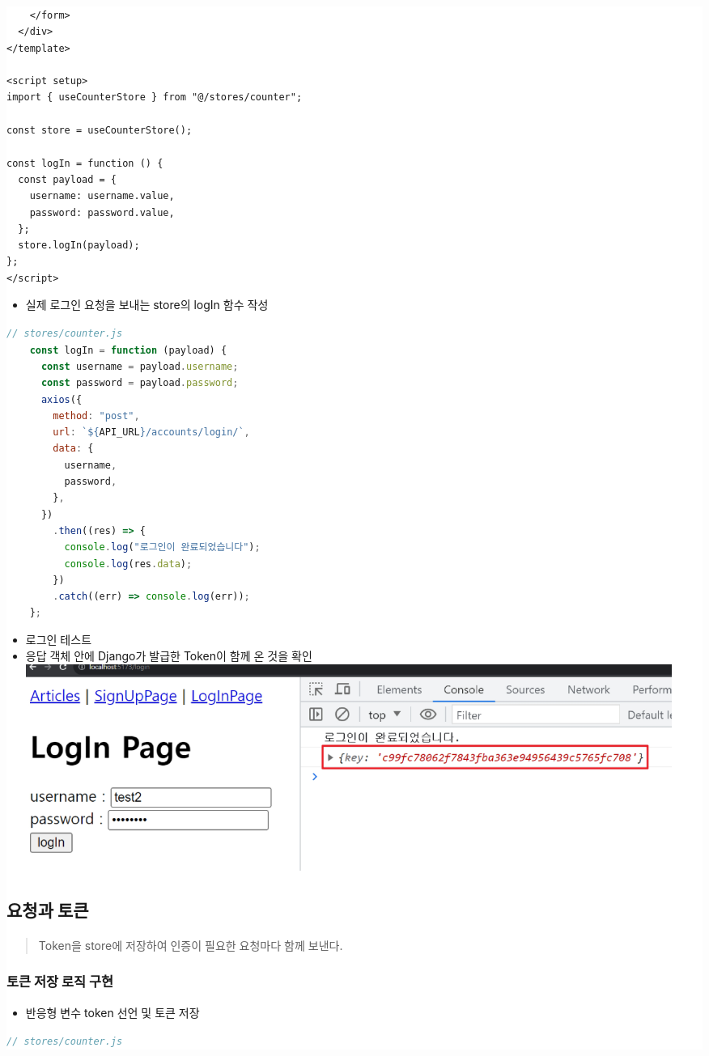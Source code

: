 ```vue
    </form>
  </div>
</template>

<script setup>
import { useCounterStore } from "@/stores/counter";

const store = useCounterStore();

const logIn = function () {
  const payload = {
    username: username.value,
    password: password.value,
  };
  store.logIn(payload);
};
</script>
```
- 실제 로그인 요청을 보내는 store의 logIn 함수 작성
```js
// stores/counter.js
    const logIn = function (payload) {
      const username = payload.username;
      const password = payload.password;
      axios({
        method: "post",
        url: `${API_URL}/accounts/login/`,
        data: {
          username,
          password,
        },
      })
        .then((res) => {
          console.log("로그인이 완료되었습니다");
          console.log(res.data);
        })
        .catch((err) => console.log(err));
    };
```
- 로그인 테스트
- 응답 객체 안에 Django가 발급한 Token이 함께 온 것을 확인
![img](../img/240514_11.PNG)
## 요청과 토큰
> Token을 store에 저장하여 인증이 필요한 요청마다 함께 보낸다.
### 토큰 저장 로직 구현
- 반응형 변수 token 선언 및 토큰 저장
```js
// stores/counter.js
```
